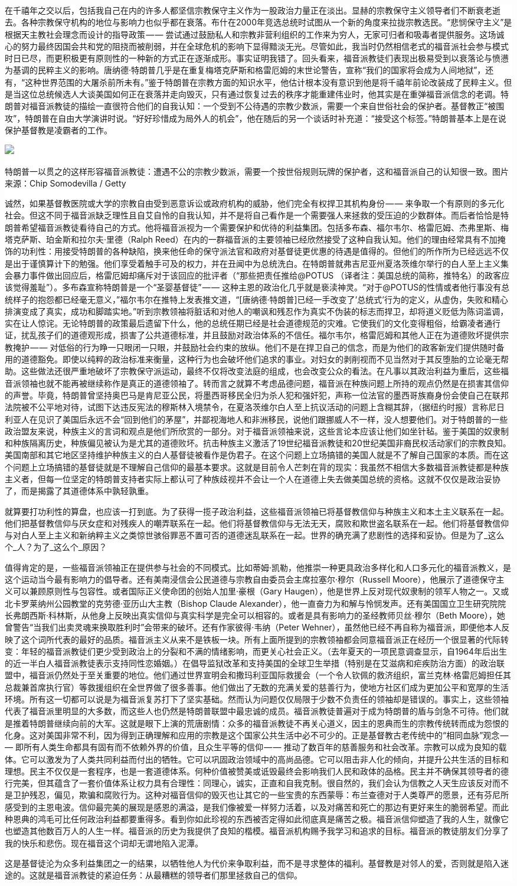 在千禧年之交以后，包括我自己在内的许多人都坚信宗教保守主义作为一股政治力量正在淡出。显赫的宗教保守主义领导者们不断衰老逝去。各种宗教保守机构的地位与影响力也似乎都在衰落。布什在2000年竞选总统时试图从一个新的角度来拉拢宗教选民。“悲悯保守主义”是根据天主教社会理念而设计的指导政策 — — 尝试通过鼓励私人和宗教非营利组织的工作来为穷人，无家可归者和吸毒者提供服务。这场诚心的努力最终因国会共和党的阻挠而被削弱，并在全球危机的影响下显得黯淡无光。尽管如此，我当时仍然相信老式的福音派社会参与模式时日已尽，而更积极更有原则性的一种新的方式正在逐渐成形。事实证明我错了。回头看来，福音派教徒们表现出极易受到以衰落论与愤懑为基调的民粹主义的影响。唐纳德·特朗普几乎是在重复梅塔克萨斯和格雷厄姆的末世论警告，宣称“我们的国家将会成为人间地狱”，还有，“这种世界范围的大屠杀前所未有。”鉴于特朗普在宗教方面的知识水平，他估计根本没有意识到他是将千禧年前论改装成了民粹主义。但是当这位总统候选人大谈美国如何正在衰落并走向毁灭，只有通过恢复过去的秩序才能重建伟业时，他其实是在重弹福音派信念的老调。特朗普对福音派教徒的描绘一直很符合他们的自我认知：一个受到不公待遇的宗教少数派，需要一个来自世俗社会的保护者。基督教正“被围攻”，特朗普在自由大学演讲时说。“好好珍惜成为局外人的机会”，他在随后的另一个谈话时补充道：“接受这个标签。”特朗普基本上是在说保护基督教是凌霸者的工作。

![](https://images.weserv.nl/?url=https%3A//mmbiz.qpic.cn/mmbiz_jpg/pRsDMrocAuF50GveqaBKhuuRU1aozUeRTYmSjLOs7ecaEFED0O7tP9iaaBgcmXAR9zw8mpGlK06tmzhha7We5Uw/640%3Fwx_fmt%3Djpeg)

特朗普一以贯之的这样形容福音派教徒：遭遇不公的宗教少数派，需要一个按世俗规则玩牌的保护者，这和福音派自己的认知很一致。图片来源：Chip Somodevilla / Getty  

诚然，如果基督教医院或大学的宗教自由受到恶意诉讼或政府机构的威胁，他们完全有权捍卫其机构身份 — — 来争取一个有原则的多元化社会。但这不同于福音派缺乏理性且自艾自怜的自我认知，并不是将自己看作是一个需要强人来拯救的受压迫的少数群体。而后者恰恰是特朗普希望福音派教徒看待自己的方式。他将福音派视为一个需要保护和优待的利益集团。包括多布森、福尔韦尔、格雷厄姆、杰弗里斯、梅塔克萨斯、珀金斯和拉尔夫·里德（Ralph Reed）在内的一群福音派的主要领袖已经欣然接受了这种自我认知。他们的理由经常具有不加掩饰的功利性：用接受特朗普的各种缺陷，换来他任命的保守派法官和政府对基督徒更优惠的待遇是值得的。但他们的所作所为已经远远不仅是出于谨慎算计下的勉强。他们享受着触手可及的权力，并在丑闻中为总统洗白。在特朗普就弗吉尼亚州夏洛茨维尔举行的白人至上主义集会暴力事件做出回应后，格雷厄姆却痛斥对于该回应的批评者（“那些把责任推给@POTUS （译者注：美国总统的简称，推特名）的政客应该觉得羞耻”）。多布森宣称特朗普是一个“圣婴基督徒” — — 这种主恩的政治化几乎就是亵渎神灵。“对于@POTUS的性情或者他行事没有总统样子的抱怨都已经毫无意义，”福尔韦尔在推特上发表推文道，“\[唐纳德·特朗普\]已经一手改变了’总统式’行为的定义，从虚伪，失败和精心排演变成了真实，成功和脚踏实地。”听到宗教领袖将脏话和对他人的嘲讽和残忍作为真实不伪装的标志而捍卫，却将道义贬低为陈词滥调，实在让人惊诧。无论特朗普的政策最后遗留下什么，他的总统任期已经是社会道德规范的灾难。它使我们的文化变得粗俗，给霸凌者通行证，扰乱孩子们的道德观形成，损害了公共道德标准，并且鼓励对政治体系的不信任。福尔韦尔，格雷厄姆和其他人正在为道德败坏提供宗教掩护 — — 对低俗的行为睁一只眼闭一只眼，并鼓励社会约束的放纵。他们不是在捍卫自己的信念，而是为他们的政客新宠们提供随时备用的道德豁免。即使以纯粹的政治标准来衡量，这种行为也会破坏他们追求的事业。对妇女的剥削视而不见当然对于其反堕胎的立论毫无帮助。这些做法还很严重地破坏了宗教保守派运动，最终不仅将改变法庭的组成，也会改变公众的看法。在凡事以其政治利益为重后，这些福音派领袖也就不能再被继续称作是真正的道德领袖了。转而言之就算不考虑品德问题，福音派在种族问题上所持的观点仍然是在损害其信仰的声誉。毕竟，特朗普曾坚持奥巴马是肯尼亚公民，将墨西哥移民全归为杀人犯和强奸犯，声称一位法官的墨西哥族裔身份会使自己在联邦法院被不公平地对待，试图下达违反宪法的穆斯林入境禁令，在夏洛茨维尔白人至上抗议活动的问题上含糊其辞，（据纽约时报）言称尼日利亚人在见识了美国后永远不会“回到他们的茅屋”，并鄙视海地人和非洲移民，说他们跟挪威人不一样，没人想要他们。对于特朗普的一些政治盟友来说，种族主义的言词和观点是他们所欣赏的一部分。对于福音派领袖来说，这些言论本应该让他们如坐针毡。鉴于美国的奴隶制和种族隔离历史，种族偏见被认为是尤其的道德败坏。抗击种族主义激活了19世纪福音派教徒和20世纪美国非裔民权活动家们的宗教良知。美国南部和其它地区坚持维护种族主义的白人基督徒被看作是伪君子。在这个问题上立场搞错的美国人就是不了解自己国家的本质。而在这个问题上立场搞错的基督徒就是不理解自己信仰的最基本要求。这就是目前令人芒刺在背的现实：我虽然不相信大多数福音派教徒都是种族主义者，但每一位坚定的特朗普支持者实际上都认可了种族歧视并不会让一个人在道德上失去做美国总统的资格。这就不仅仅是政治妥协了，而是揭露了其道德体系中孰轻孰重。

就算要打功利性的算盘，也应该一打到底。为了获得一揽子政治利益，这些福音派领袖已将基督教信仰与种族主义和本土主义联系在一起。他们把基督教信仰与厌女症和对残疾人的嘲弄联系在一起。他们将基督教信仰与无法无天，腐败和欺世盗名联系在一起。他们将基督教信仰与对白人至上主义和新纳粹主义之类惊世骇俗罪恶不置可否的道德迷乱联系在一起。世界的确充满了悲剧性的选择和妥协。但是为了_这么个_人？为了_这么个_原因？

值得肯定的是，一些福音派领袖正在提供参与社会的不同模式。比如蒂姆·凯勒，他推崇一种更具政治多样化和人口多元化的福音派教义，是这个运动当今最有影响力的倡导者。还有美南浸信会公民道德与宗教自由委员会主席拉塞尔·穆尔（Russell Moore），他展示了道德保守主义可以兼顾原则性与包容性。或者国际正义使命团的创始人加里·豪根（Gary Haugen），他是世界上反对现代奴隶制的领军人物之一。又或北卡罗莱纳州公园教堂的克劳德·亚历山大主教（Bishop Claude Alexander），他一直奋力为和解与怜悯发声。还有美国国立卫生研究院院长弗朗西斯·科林斯，从他身上反映出真实信仰与真实科学是完全可以相容的。或者是具有影响力的圣经教师贝丝·穆尔（Beth Moore），她曾警告“当我们出卖灵魂来换取胜利时”会带来的破坏。还有作家彼得·韦纳（Peter Wehner），虽然他已经不再自称为福音派，即便他本人反映了这个词所代表的最好的品质。福音派主义从来不是铁板一块。所有上面所提到的宗教领袖都会同意福音派正在经历一个很显著的代际转变：年轻的福音派教徒们更少受到政治上的分裂和不满的情绪影响，而更关心社会正义。（去年夏天的一项民意调查显示，自1964年后出生的近一半白人福音派教徒表示支持同性恋婚姻。）在倡导监狱改革和支持美国的全球卫生举措（特别是在艾滋病和疟疾防治方面）的政治联盟中，福音派仍然处于至关重要的地位。他们通过世界宣明会和撒玛利亚国际救援会（一个令人钦佩的救济组织，富兰克林·格雷厄姆担任其总裁兼首席执行官）等救援组织在全世界做了很多善事。他们做出了无数的充满关爱的慈善行为，使地方社区们成为更加公平和宽厚的生活环境。所有这一切都可以说是为福音派复苏打下了坚实基础。然而认为问题仅仅局限于少数不负责任的领袖却是错误的。事实上，这些领袖代表了福音派里明显的大多数，而这些人也仍然是特朗普联盟中最忠诚的成员。福音派教徒普遍对于成为特朗普的盾与剑急不可待。他们就是推着特朗普继续向前的大军。这就是眼下上演的荒唐剧情：众多的福音派教徒不再关心道义，因主的恩典而生的宗教传统转而成为怨恨的化身。这对美国非常不利，因为得到正确理解和应用的宗教是这个国家公共生活中必不可少的。正是基督教古老传统中的“相同血脉”观念 — — 即所有人类生命都具有固有而不依赖外界的价值，且众生平等的信仰 — — 推动了数百年的慈善服务和社会改革。宗教可以成为良知的载体。它可以激发为了人类共同利益而付出的牺牲。它可以巩固政治领域中的高尚品德。它可以阻击非人化的倾向，并提升公共生活的目标和理想。民主不仅仅是一套程序，也是一套道德体系。何种价值被赞美或诋毁最终会影响我们人民和政体的品格。民主并不确保其领导者的德行完美，但其蕴含了一套价值体系让权力具有合理性：同理心，诚实，正直和自我克制。很自然的，我们会认为信教之人天生应该反对而不是卫护残忍，偏见，欺骗和腐败行为。这种对福音信仰的毁灭也让其它的一些宝贵的东西蒙辱：布兰查德对于人类尊严的愿景，还有芬尼所感受到的主恩电波。信仰最完美的展现是感恩的满溢，是我们像被爱一样努力活着，以及对痛苦和死亡的那边有更好来生的脆弱希望。而此种恩典的鸿毛可比任何政治利益都要重得多。看到你如此珍视的东西被否定得如此彻底真是痛苦之极。福音派信仰塑造了我的人生，就像它也塑造其他数百万人的人生一样。福音派的历史为我提供了良知的楷模。福音派机构赐予我学习和追求的目标。福音派的教徒朋友们分享了我的快乐和悲伤。现在福音这个词却无谓地陷入泥潭。

这是基督徒沦为众多利益集团之一的结果，以牺牲他人为代价来争取利益，而不是寻求整体的福利。基督教是对邻人的爱，否则就是陷入迷途的。这就是福音派教徒的紧迫任务：从最糟糕的领导者们那里拯救自己的信仰。

